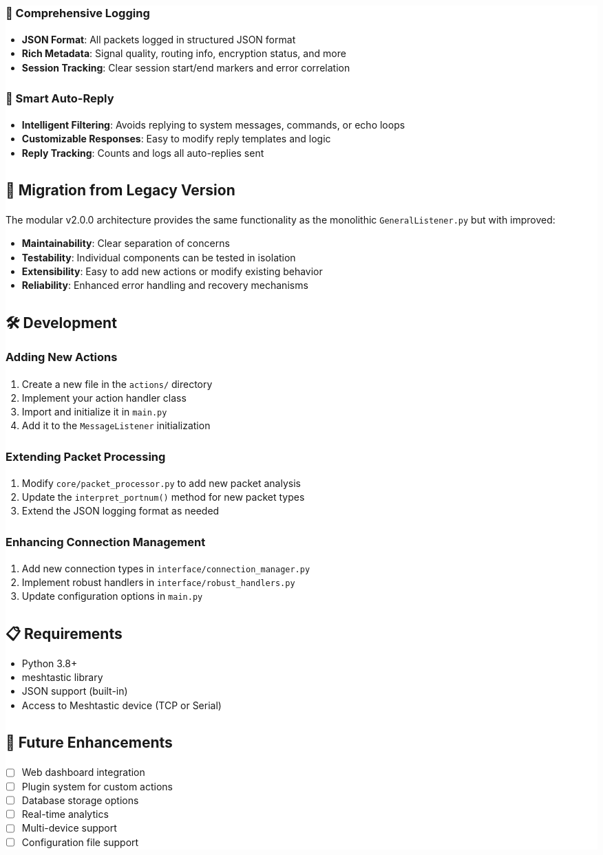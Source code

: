 ### 📝 Comprehensive Logging
- **JSON Format**: All packets logged in structured JSON format
- **Rich Metadata**: Signal quality, routing info, encryption status, and more
- **Session Tracking**: Clear session start/end markers and error correlation

### 🤖 Smart Auto-Reply
- **Intelligent Filtering**: Avoids replying to system messages, commands, or echo loops
- **Customizable Responses**: Easy to modify reply templates and logic
- **Reply Tracking**: Counts and logs all auto-replies sent

## 🔄 Migration from Legacy Version

The modular v2.0.0 architecture provides the same functionality as the monolithic `GeneralListener.py` but with improved:

- **Maintainability**: Clear separation of concerns
- **Testability**: Individual components can be tested in isolation
- **Extensibility**: Easy to add new actions or modify existing behavior
- **Reliability**: Enhanced error handling and recovery mechanisms

## 🛠️ Development

### Adding New Actions
1. Create a new file in the `actions/` directory
2. Implement your action handler class
3. Import and initialize it in `main.py`
4. Add it to the `MessageListener` initialization

### Extending Packet Processing
1. Modify `core/packet_processor.py` to add new packet analysis
2. Update the `interpret_portnum()` method for new packet types
3. Extend the JSON logging format as needed

### Enhancing Connection Management
1. Add new connection types in `interface/connection_manager.py`
2. Implement robust handlers in `interface/robust_handlers.py`
3. Update configuration options in `main.py`

## 📋 Requirements

- Python 3.8+
- meshtastic library
- JSON support (built-in)
- Access to Meshtastic device (TCP or Serial)

## 🎯 Future Enhancements

- [ ] Web dashboard integration
- [ ] Plugin system for custom actions
- [ ] Database storage options
- [ ] Real-time analytics
- [ ] Multi-device support
- [ ] Configuration file support
